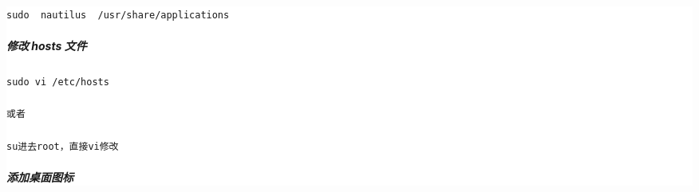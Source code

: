 ```shell
sudo  nautilus  /usr/share/applications
```

##### 修改 hosts 文件

```shell
sudo vi /etc/hosts

或者

su进去root，直接vi修改
```

##### 添加桌面图标















